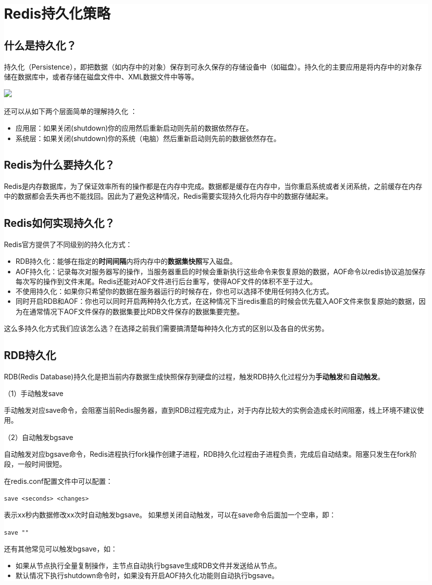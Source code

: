 # Redis持久化策略

## 什么是持久化？

持久化（Persistence），即把数据（如内存中的对象）保存到可永久保存的存储设备中（如磁盘）。持久化的主要应用是将内存中的对象存储在数据库中，或者存储在磁盘文件中、XML数据文件中等等。

<img src="https://cdn.jsdelivr.net/gh/YiENx1205/cloudimgs/notes/202204241613825.png" width=""/>

还可以从如下两个层面简单的理解持久化 ：

* 应用层：如果关闭(shutdown)你的应用然后重新启动则先前的数据依然存在。
* 系统层：如果关闭(shutdown)你的系统（电脑）然后重新启动则先前的数据依然存在。
## Redis为什么要持久化？

Redis是内存数据库，为了保证效率所有的操作都是在内存中完成。数据都是缓存在内存中，当你重启系统或者关闭系统，之前缓存在内存中的数据都会丢失再也不能找回。因此为了避免这种情况，Redis需要实现持久化将内存中的数据存储起来。

## Redis如何实现持久化？

Redis官方提供了不同级别的持久化方式：

* RDB持久化：能够在指定的**时间间隔**内将内存中的**数据集快照**写入磁盘。
* AOF持久化：记录每次对服务器写的操作，当服务器重启的时候会重新执行这些命令来恢复原始的数据，AOF命令以redis协议追加保存每次写的操作到文件末尾。Redis还能对AOF文件进行后台重写，使得AOF文件的体积不至于过大。
* 不使用持久化：如果你只希望你的数据在服务器运行的时候存在，你也可以选择不使用任何持久化方式。
* 同时开启RDB和AOF：你也可以同时开启两种持久化方式，在这种情况下当redis重启的时候会优先载入AOF文件来恢复原始的数据，因为在通常情况下AOF文件保存的数据集要比RDB文件保存的数据集要完整。

这么多持久化方式我们应该怎么选？在选择之前我们需要搞清楚每种持久化方式的区别以及各自的优劣势。

## RDB持久化

RDB(Redis Database)持久化是把当前内存数据生成快照保存到硬盘的过程，触发RDB持久化过程分为**手动触发**和**自动触发**。

（1）手动触发save

手动触发对应save命令，会阻塞当前Redis服务器，直到RDB过程完成为止，对于内存比较大的实例会造成长时间阻塞，线上环境不建议使用。

（2）自动触发bgsave

自动触发对应bgsave命令，Redis进程执行fork操作创建子进程，RDB持久化过程由子进程负责，完成后自动结束。阻塞只发生在fork阶段，一般时间很短。

在redis.conf配置文件中可以配置：

```plain
save <seconds> <changes>
```
表示xx秒内数据修改xx次时自动触发bgsave。
如果想关闭自动触发，可以在save命令后面加一个空串，即：

```plain
save ""
```
还有其他常见可以触发bgsave，如：
* 如果从节点执行全量复制操作，主节点自动执行bgsave生成RDB文件并发送给从节点。
* 默认情况下执行shutdown命令时，如果没有开启AOF持久化功能则自动执行bgsave。
